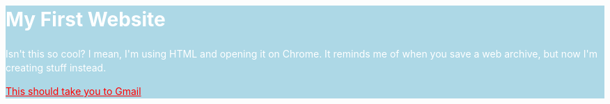 <!DOCTYPE html>
<html>
<head>

<title>Hi</title>

</head>
<body>

<h1>My First Website</h1>

<p>Isn't this so cool? I mean, I'm using HTML and opening it on Chrome. It reminds me of when you save a web archive, but now I'm creating stuff instead.</p>

<a href="mail.google.com"> This should take you to Gmail</a>

<style>
body {background-color: lightblue;}
body {color: white;}
a {color: red;}
</style>

</body>
</html>
